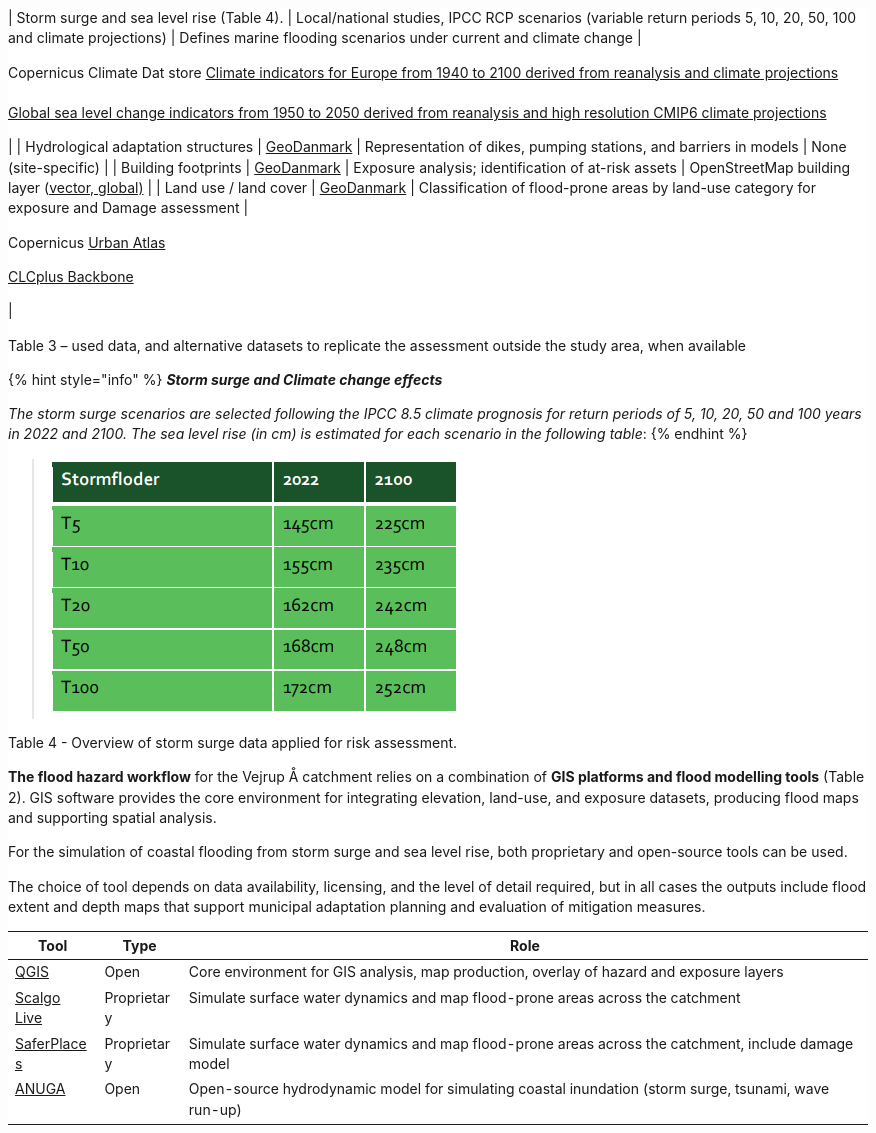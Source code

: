 | Storm surge and sea level rise (Table 4).      | Local/national studies, IPCC RCP scenarios (variable return periods 5, 10, 20, 50, 100 and climate projections) | Defines marine flooding scenarios under current and climate change                          | <p>Copernicus Climate Dat store <a href="https://cds.climate.copernicus.eu/datasets/sis-ecde-climate-indicators?tab=overview">Climate indicators for Europe from 1940 to 2100 derived from reanalysis and climate projections</a><br><br><a href="https://cds.climate.copernicus.eu/datasets/sis-water-level-change-indicators-cmip6?tab=overview">Global sea level change indicators from 1950 to 2050 derived from reanalysis and high resolution CMIP6 climate projections</a></p> |
| Hydrological adaptation structures             | [GeoDanmark](https://www.geodanmark.dk/)                                                                        | Representation of dikes, pumping stations, and barriers in models                           | None (site-specific)                                                                                                                                                                                                                                                                                                                                                                                                                                                                  |
| Building footprints                            | [GeoDanmark](https://dataforsyningen.dk/data/2677)                                                              | Exposure analysis; identification of at-risk assets                                         | OpenStreetMap building layer ([vector, global)](https://osmbuildings.org/)                                                                                                                                                                                                                                                                                                                                                                                                            |
| Land use / land cover                          | [GeoDanmark](https://dataforsyningen.dk/data/996)                                                               | Classification of flood-prone areas by land-use category for exposure and Damage assessment | <p>Copernicus <a href="https://land.copernicus.eu/en/products/urban-atlas">Urban Atlas</a></p><p><a href="https://land.copernicus.eu/en/products/clc-backbone">CLCplus Backbone</a></p>                                                                                                                                                                                                                                                                                               |

Table 3 – used data, and alternative datasets to replicate the assessment outside the study area, when available

{% hint style="info" %}
_**Storm surge and Climate change effects**_

_The storm surge scenarios are selected following the IPCC 8.5 climate prognosis for return periods of 5, 10, 20, 50 and 100 years in 2022 and 2100. The sea level rise (in cm) is estimated for each scenario in the following table_:
{% endhint %}

> <img src="../.gitbook/assets/DEN-Lab2Vej_draft2_media_image2.png" alt="" data-size="original">

Table 4 - Overview of storm surge data applied for risk assessment.

**The flood hazard workflow** for the Vejrup Å catchment relies on a combination of **GIS platforms and flood modelling tools** (Table 2). GIS software provides the core environment for integrating elevation, land-use, and exposure datasets, producing flood maps and supporting spatial analysis.

For the simulation of coastal flooding from storm surge and sea level rise, both proprietary and open-source tools can be used.

The choice of tool depends on data availability, licensing, and the level of detail required, but in all cases the outputs include flood extent and depth maps that support municipal adaptation planning and evaluation of mitigation measures.

| Tool                                                      | Type        | Role                                                                                                 |
| --------------------------------------------------------- | ----------- | ---------------------------------------------------------------------------------------------------- |
| [QGIS](https://qgis.org/)                                 | Open        | Core environment for GIS analysis, map production, overlay of hazard and exposure layers             |
| [Scalgo Live](https://scalgo.com/)                        | Proprietary | Simulate surface water dynamics and map flood-prone areas across the catchment                       |
| [SaferPlaces](https://saferplaces.co/)                    | Proprietary | Simulate surface water dynamics and map flood-prone areas across the catchment, include damage model |
| [ANUGA](https://anuga.anu.edu.au/?utm_source=chatgpt.com) | Open        | Open-source hydrodynamic model for simulating coastal inundation (storm surge, tsunami, wave run-up) |
